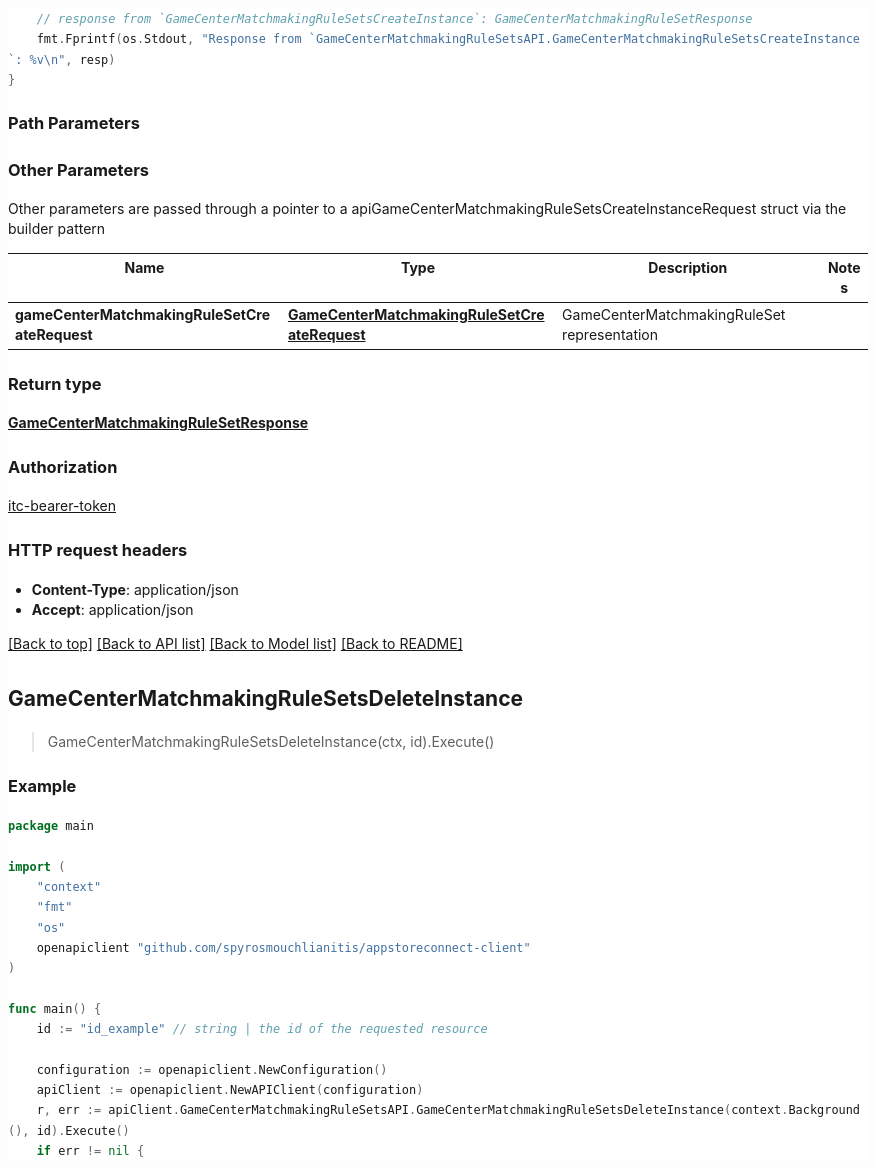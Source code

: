 ```go
	// response from `GameCenterMatchmakingRuleSetsCreateInstance`: GameCenterMatchmakingRuleSetResponse
	fmt.Fprintf(os.Stdout, "Response from `GameCenterMatchmakingRuleSetsAPI.GameCenterMatchmakingRuleSetsCreateInstance`: %v\n", resp)
}
```

### Path Parameters



### Other Parameters

Other parameters are passed through a pointer to a apiGameCenterMatchmakingRuleSetsCreateInstanceRequest struct via the builder pattern


Name | Type | Description  | Notes
------------- | ------------- | ------------- | -------------
 **gameCenterMatchmakingRuleSetCreateRequest** | [**GameCenterMatchmakingRuleSetCreateRequest**](GameCenterMatchmakingRuleSetCreateRequest.md) | GameCenterMatchmakingRuleSet representation | 

### Return type

[**GameCenterMatchmakingRuleSetResponse**](GameCenterMatchmakingRuleSetResponse.md)

### Authorization

[itc-bearer-token](../README.md#itc-bearer-token)

### HTTP request headers

- **Content-Type**: application/json
- **Accept**: application/json

[[Back to top]](#) [[Back to API list]](../README.md#documentation-for-api-endpoints)
[[Back to Model list]](../README.md#documentation-for-models)
[[Back to README]](../README.md)


## GameCenterMatchmakingRuleSetsDeleteInstance

> GameCenterMatchmakingRuleSetsDeleteInstance(ctx, id).Execute()



### Example

```go
package main

import (
	"context"
	"fmt"
	"os"
	openapiclient "github.com/spyrosmouchlianitis/appstoreconnect-client"
)

func main() {
	id := "id_example" // string | the id of the requested resource

	configuration := openapiclient.NewConfiguration()
	apiClient := openapiclient.NewAPIClient(configuration)
	r, err := apiClient.GameCenterMatchmakingRuleSetsAPI.GameCenterMatchmakingRuleSetsDeleteInstance(context.Background(), id).Execute()
	if err != nil {
```